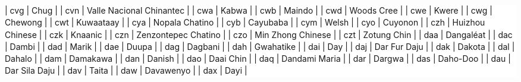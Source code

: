 | cvg | Chug |
| cvn | Valle Nacional Chinantec |
| cwa | Kabwa |
| cwb | Maindo |
| cwd | Woods Cree |
| cwe | Kwere |
| cwg | Chewong |
| cwt | Kuwaataay |
| cya | Nopala Chatino |
| cyb | Cayubaba |
| cym | Welsh |
| cyo | Cuyonon |
| czh | Huizhou Chinese |
| czk | Knaanic |
| czn | Zenzontepec Chatino |
| czo | Min Zhong Chinese |
| czt | Zotung Chin |
| daa | Dangaléat |
| dac | Dambi |
| dad | Marik |
| dae | Duupa |
| dag | Dagbani |
| dah | Gwahatike |
| dai | Day |
| daj | Dar Fur Daju |
| dak | Dakota |
| dal | Dahalo |
| dam | Damakawa |
| dan | Danish |
| dao | Daai Chin |
| daq | Dandami Maria |
| dar | Dargwa |
| das | Daho-Doo |
| dau | Dar Sila Daju |
| dav | Taita |
| daw | Davawenyo |
| dax | Dayi |